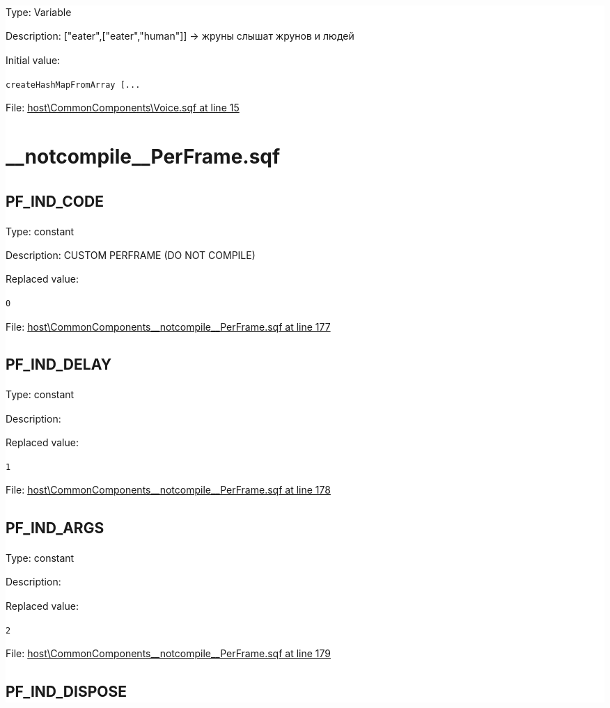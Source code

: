Type: Variable

Description: ["eater",["eater","human"]] -> жруны слышат жрунов и людей


Initial value:
```sqf
createHashMapFromArray [...
```
File: [host\CommonComponents\Voice.sqf at line 15](../../../Src/host/CommonComponents/Voice.sqf#L15)
# __notcompile__PerFrame.sqf

## PF_IND_CODE

Type: constant

Description: 	CUSTOM PERFRAME (DO NOT COMPILE)


Replaced value:
```sqf
0
```
File: [host\CommonComponents\__notcompile__PerFrame.sqf at line 177](../../../Src/host/CommonComponents/__notcompile__PerFrame.sqf#L177)
## PF_IND_DELAY

Type: constant

Description: 


Replaced value:
```sqf
1
```
File: [host\CommonComponents\__notcompile__PerFrame.sqf at line 178](../../../Src/host/CommonComponents/__notcompile__PerFrame.sqf#L178)
## PF_IND_ARGS

Type: constant

Description: 


Replaced value:
```sqf
2
```
File: [host\CommonComponents\__notcompile__PerFrame.sqf at line 179](../../../Src/host/CommonComponents/__notcompile__PerFrame.sqf#L179)
## PF_IND_DISPOSE

